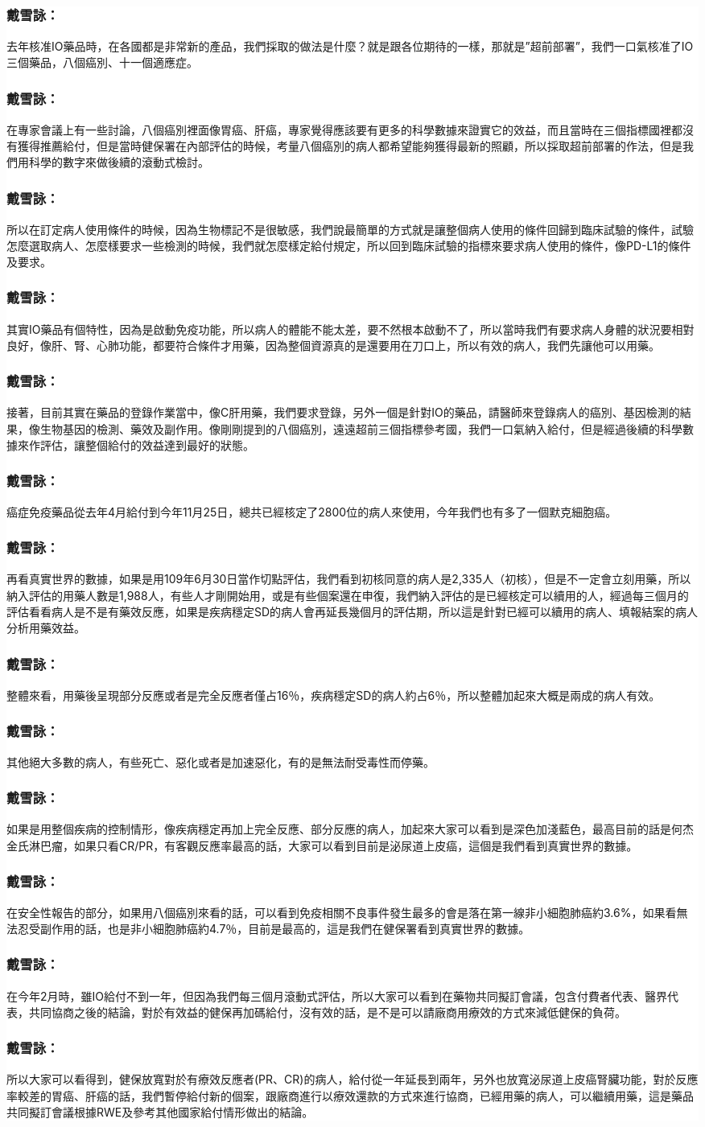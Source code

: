 ### 戴雪詠：
去年核准IO藥品時，在各國都是非常新的產品，我們採取的做法是什麼？就是跟各位期待的一樣，那就是”超前部署”，我們一口氣核准了IO三個藥品，八個癌別、十一個適應症。

### 戴雪詠：
在專家會議上有一些討論，八個癌別裡面像胃癌、肝癌，專家覺得應該要有更多的科學數據來證實它的效益，而且當時在三個指標國裡都沒有獲得推薦給付，但是當時健保署在內部評估的時候，考量八個癌別的病人都希望能夠獲得最新的照顧，所以採取超前部署的作法，但是我們用科學的數字來做後續的滾動式檢討。

### 戴雪詠：
所以在訂定病人使用條件的時候，因為生物標記不是很敏感，我們說最簡單的方式就是讓整個病人使用的條件回歸到臨床試驗的條件，試驗怎麼選取病人、怎麼樣要求一些檢測的時候，我們就怎麼樣定給付規定，所以回到臨床試驗的指標來要求病人使用的條件，像PD-L1的條件及要求。

### 戴雪詠：
其實IO藥品有個特性，因為是啟動免疫功能，所以病人的體能不能太差，要不然根本啟動不了，所以當時我們有要求病人身體的狀況要相對良好，像肝、腎、心肺功能，都要符合條件才用藥，因為整個資源真的是還要用在刀口上，所以有效的病人，我們先讓他可以用藥。

### 戴雪詠：
接著，目前其實在藥品的登錄作業當中，像C肝用藥，我們要求登錄，另外一個是針對IO的藥品，請醫師來登錄病人的癌別、基因檢測的結果，像生物基因的檢測、藥效及副作用。像剛剛提到的八個癌別，遠遠超前三個指標參考國，我們一口氣納入給付，但是經過後續的科學數據來作評估，讓整個給付的效益達到最好的狀態。

### 戴雪詠：
癌症免疫藥品從去年4月給付到今年11月25日，總共已經核定了2800位的病人來使用，今年我們也有多了一個默克細胞癌。

### 戴雪詠：
再看真實世界的數據，如果是用109年6月30日當作切點評估，我們看到初核同意的病人是2,335人（初核），但是不一定會立刻用藥，所以納入評估的用藥人數是1,988人，有些人才剛開始用，或是有些個案還在申復，我們納入評估的是已經核定可以續用的人，經過每三個月的評估看看病人是不是有藥效反應，如果是疾病穩定SD的病人會再延長幾個月的評估期，所以這是針對已經可以續用的病人、填報結案的病人分析用藥效益。

### 戴雪詠：
整體來看，用藥後呈現部分反應或者是完全反應者僅占16％，疾病穩定SD的病人約占6％，所以整體加起來大概是兩成的病人有效。

### 戴雪詠：
其他絕大多數的病人，有些死亡、惡化或者是加速惡化，有的是無法耐受毒性而停藥。

### 戴雪詠：
如果是用整個疾病的控制情形，像疾病穩定再加上完全反應、部分反應的病人，加起來大家可以看到是深色加淺藍色，最高目前的話是何杰金氏淋巴瘤，如果只看CR/PR，有客觀反應率最高的話，大家可以看到目前是泌尿道上皮癌，這個是我們看到真實世界的數據。

### 戴雪詠：
在安全性報告的部分，如果用八個癌別來看的話，可以看到免疫相關不良事件發生最多的會是落在第一線非小細胞肺癌約3.6%，如果看無法忍受副作用的話，也是非小細胞肺癌約4.7％，目前是最高的，這是我們在健保署看到真實世界的數據。

### 戴雪詠：
在今年2月時，雖IO給付不到一年，但因為我們每三個月滾動式評估，所以大家可以看到在藥物共同擬訂會議，包含付費者代表、醫界代表，共同協商之後的結論，對於有效益的健保再加碼給付，沒有效的話，是不是可以請廠商用療效的方式來減低健保的負荷。

### 戴雪詠：
所以大家可以看得到，健保放寬對於有療效反應者(PR、CR)的病人，給付從一年延長到兩年，另外也放寬泌尿道上皮癌腎臟功能，對於反應率較差的胃癌、肝癌的話，我們暫停給付新的個案，跟廠商進行以療效還款的方式來進行協商，已經用藥的病人，可以繼續用藥，這是藥品共同擬訂會議根據RWE及參考其他國家給付情形做出的結論。
